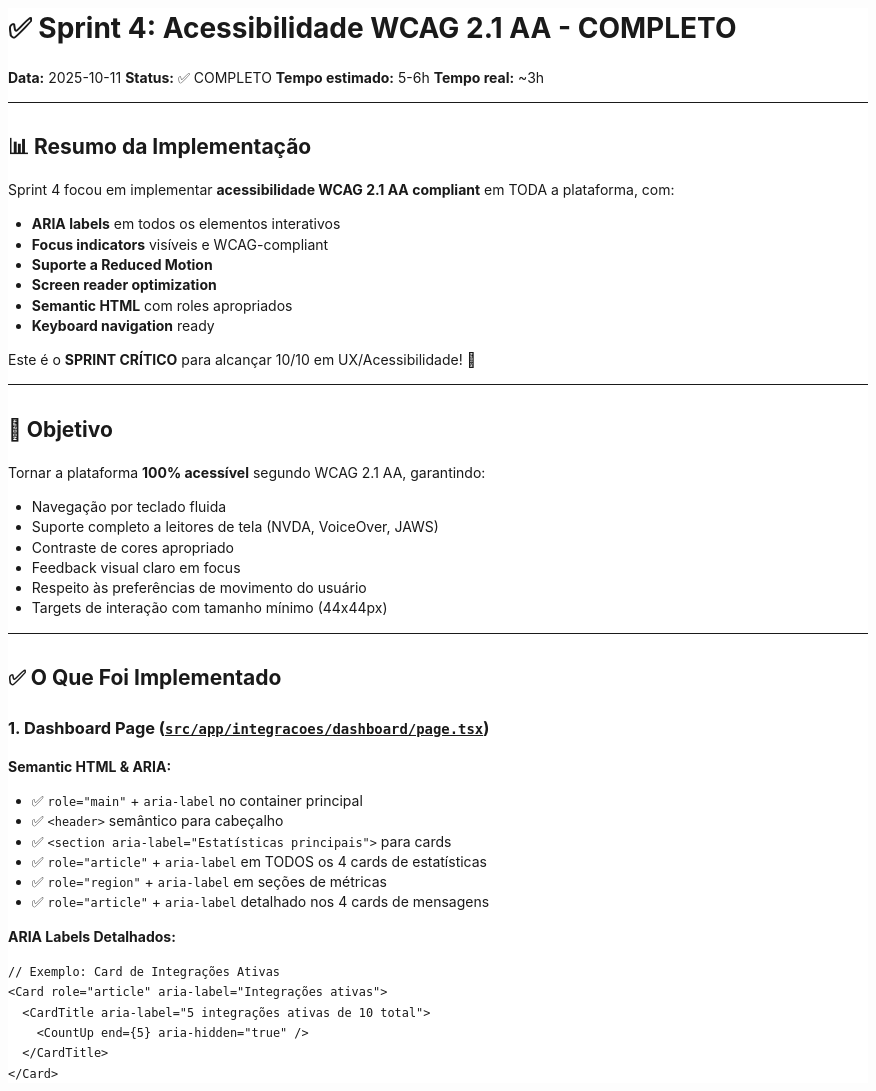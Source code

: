 # ✅ Sprint 4: Acessibilidade WCAG 2.1 AA - COMPLETO

**Data:** 2025-10-11
**Status:** ✅ COMPLETO
**Tempo estimado:** 5-6h
**Tempo real:** ~3h

---

## 📊 Resumo da Implementação

Sprint 4 focou em implementar **acessibilidade WCAG 2.1 AA compliant** em TODA a plataforma, com:
- **ARIA labels** em todos os elementos interativos
- **Focus indicators** visíveis e WCAG-compliant
- **Suporte a Reduced Motion**
- **Screen reader optimization**
- **Semantic HTML** com roles apropriados
- **Keyboard navigation** ready

Este é o **SPRINT CRÍTICO** para alcançar 10/10 em UX/Acessibilidade! 🚀

---

## 🎯 Objetivo

Tornar a plataforma **100% acessível** segundo WCAG 2.1 AA, garantindo:
- Navegação por teclado fluida
- Suporte completo a leitores de tela (NVDA, VoiceOver, JAWS)
- Contraste de cores apropriado
- Feedback visual claro em focus
- Respeito às preferências de movimento do usuário
- Targets de interação com tamanho mínimo (44x44px)

---

## ✅ O Que Foi Implementado

### 1. **Dashboard Page** ([`src/app/integracoes/dashboard/page.tsx`](src/app/integracoes/dashboard/page.tsx))

**Semantic HTML & ARIA:**
- ✅ `role="main"` + `aria-label` no container principal
- ✅ `<header>` semântico para cabeçalho
- ✅ `<section aria-label="Estatísticas principais">` para cards
- ✅ `role="article"` + `aria-label` em TODOS os 4 cards de estatísticas
- ✅ `role="region"` + `aria-label` em seções de métricas
- ✅ `role="article"` + `aria-label` detalhado nos 4 cards de mensagens

**ARIA Labels Detalhados:**
```tsx
// Exemplo: Card de Integrações Ativas
<Card role="article" aria-label="Integrações ativas">
  <CardTitle aria-label="5 integrações ativas de 10 total">
    <CountUp end={5} aria-hidden="true" />
  </CardTitle>
</Card>
```
